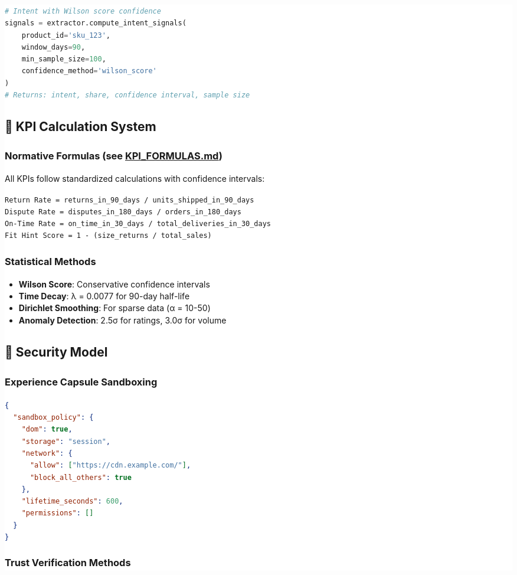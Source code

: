 ```python
# Intent with Wilson score confidence
signals = extractor.compute_intent_signals(
    product_id='sku_123',
    window_days=90,
    min_sample_size=100,
    confidence_method='wilson_score'
)
# Returns: intent, share, confidence interval, sample size
```

## 🧮 KPI Calculation System

### Normative Formulas (see [KPI_FORMULAS.md](docs/KPI_FORMULAS.md))

All KPIs follow standardized calculations with confidence intervals:

```
Return Rate = returns_in_90_days / units_shipped_in_90_days
Dispute Rate = disputes_in_180_days / orders_in_180_days  
On-Time Rate = on_time_in_30_days / total_deliveries_in_30_days
Fit Hint Score = 1 - (size_returns / total_sales)
```

### Statistical Methods
- **Wilson Score**: Conservative confidence intervals
- **Time Decay**: λ = 0.0077 for 90-day half-life
- **Dirichlet Smoothing**: For sparse data (α = 10-50)
- **Anomaly Detection**: 2.5σ for ratings, 3.0σ for volume

## 🔐 Security Model

### Experience Capsule Sandboxing

```json
{
  "sandbox_policy": {
    "dom": true,
    "storage": "session",
    "network": {
      "allow": ["https://cdn.example.com/"],
      "block_all_others": true
    },
    "lifetime_seconds": 600,
    "permissions": []
  }
}
```

### Trust Verification Methods
